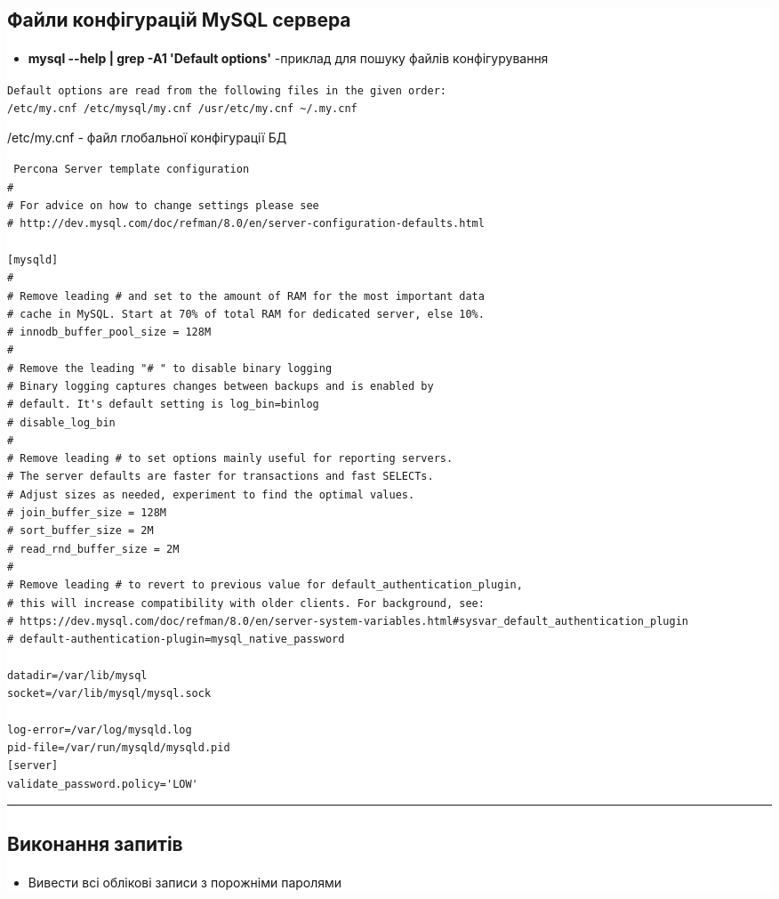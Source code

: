 ## Файли конфігурацій MySQL сервера
+ __mysql --help | grep -A1 'Default options'__ -приклад  для пошуку файлів конфігурування

```mysql --help | grep -A1 'Default options'
Default options are read from the following files in the given order:
/etc/my.cnf /etc/mysql/my.cnf /usr/etc/my.cnf ~/.my.cnf 
```
/etc/my.cnf - файл глобальної конфігурації БД
```
 Percona Server template configuration
#
# For advice on how to change settings please see
# http://dev.mysql.com/doc/refman/8.0/en/server-configuration-defaults.html

[mysqld]
#
# Remove leading # and set to the amount of RAM for the most important data
# cache in MySQL. Start at 70% of total RAM for dedicated server, else 10%.
# innodb_buffer_pool_size = 128M
#
# Remove the leading "# " to disable binary logging
# Binary logging captures changes between backups and is enabled by
# default. It's default setting is log_bin=binlog
# disable_log_bin
#
# Remove leading # to set options mainly useful for reporting servers.
# The server defaults are faster for transactions and fast SELECTs.
# Adjust sizes as needed, experiment to find the optimal values.
# join_buffer_size = 128M
# sort_buffer_size = 2M
# read_rnd_buffer_size = 2M
#
# Remove leading # to revert to previous value for default_authentication_plugin,
# this will increase compatibility with older clients. For background, see:
# https://dev.mysql.com/doc/refman/8.0/en/server-system-variables.html#sysvar_default_authentication_plugin
# default-authentication-plugin=mysql_native_password

datadir=/var/lib/mysql
socket=/var/lib/mysql/mysql.sock

log-error=/var/log/mysqld.log
pid-file=/var/run/mysqld/mysqld.pid
[server]
validate_password.policy='LOW'
```

___
## Виконання запитів
 + Вивести всі облікові записи з порожніми паролями
  